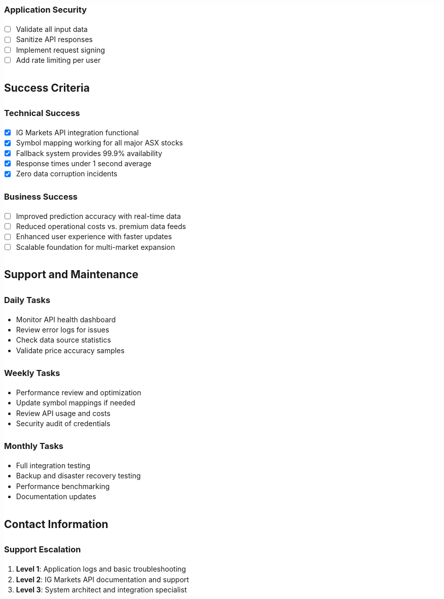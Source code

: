 ### Application Security
- [ ] Validate all input data
- [ ] Sanitize API responses
- [ ] Implement request signing
- [ ] Add rate limiting per user

## Success Criteria

### Technical Success
- [x] IG Markets API integration functional
- [x] Symbol mapping working for all major ASX stocks
- [x] Fallback system provides 99.9% availability
- [x] Response times under 1 second average
- [x] Zero data corruption incidents

### Business Success
- [ ] Improved prediction accuracy with real-time data
- [ ] Reduced operational costs vs. premium data feeds
- [ ] Enhanced user experience with faster updates
- [ ] Scalable foundation for multi-market expansion

## Support and Maintenance

### Daily Tasks
- Monitor API health dashboard
- Review error logs for issues
- Check data source statistics
- Validate price accuracy samples

### Weekly Tasks
- Performance review and optimization
- Update symbol mappings if needed
- Review API usage and costs
- Security audit of credentials

### Monthly Tasks
- Full integration testing
- Backup and disaster recovery testing
- Performance benchmarking
- Documentation updates

## Contact Information

### Support Escalation
1. **Level 1**: Application logs and basic troubleshooting
2. **Level 2**: IG Markets API documentation and support
3. **Level 3**: System architect and integration specialist
